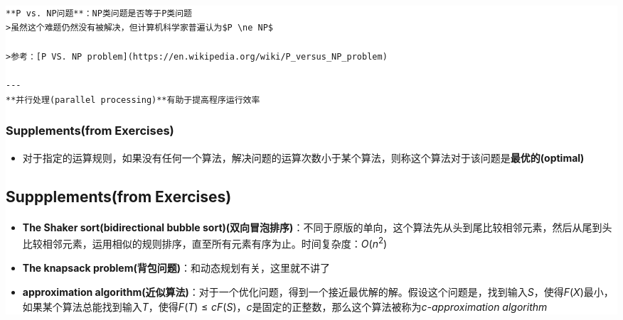 	**P vs. NP问题**：NP类问题是否等于P类问题
	>虽然这个难题仍然没有被解决，但计算机科学家普遍认为$P \ne NP$

	>参考：[P VS. NP problem](https://en.wikipedia.org/wiki/P_versus_NP_problem)

	---
	**并行处理(parallel processing)**有助于提高程序运行效率

### Supplements(from Exercises)

+ 对于指定的运算规则，如果没有任何一个算法，解决问题的运算次数小于某个算法，则称这个算法对于该问题是**最优的(optimal)**

## Suppplements(from Exercises)

+ **The Shaker sort(bidirectional bubble sort)(双向冒泡排序)**：不同于原版的单向，这个算法先从头到尾比较相邻元素，然后从尾到头比较相邻元素，运用相似的规则排序，直至所有元素有序为止。时间复杂度：$O(n^2)$

+ **The knapsack problem(背包问题)**：和动态规划有关，这里就不讲了

+ **approximation algorithm(近似算法)**：对于一个优化问题，得到一个接近最优解的解。假设这个问题是，找到输入$S$，使得$F(X)$最小，如果某个算法总能找到输入$T$，使得$F(T) \le cF(S)$，$c$是固定的正整数，那么这个算法被称为*c-approximation algorithm*


